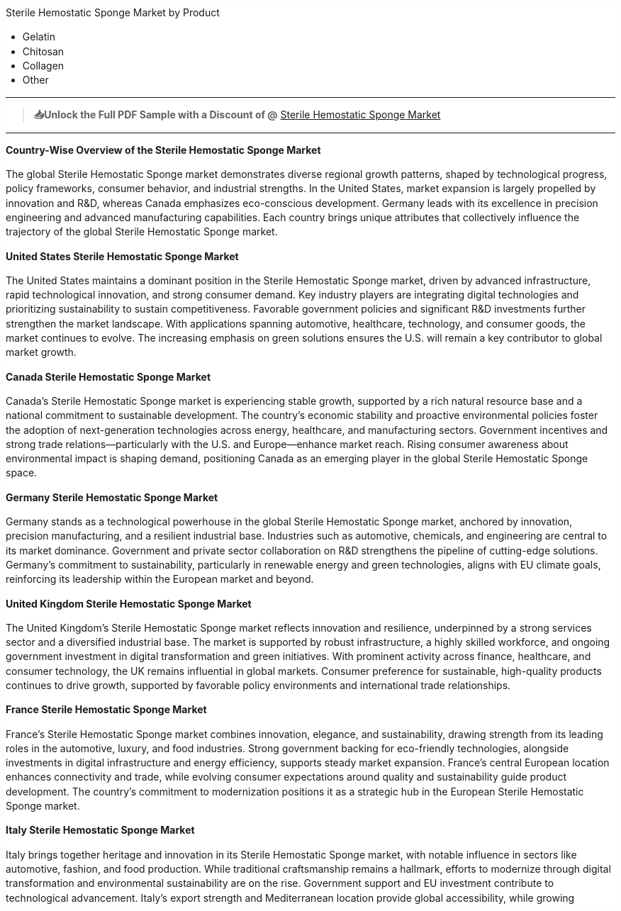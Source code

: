 Sterile Hemostatic Sponge Market by Product</h3><ul><li>Gelatin</li><li>Chitosan</li><li>Collagen</li><li>Other</li></ul></p><hr /><blockquote><p><strong>📥Unlock the Full PDF Sample with a Discount of @</strong> <a href="https://www.marketresearchintellect.com/ask-for-discount/?rid=284426&amp;utm_source=Github-April&amp;utm_medium=027">Sterile Hemostatic Sponge Market</a></p></blockquote><hr /><p class="" data-start="217" data-end="261"><strong data-start="217" data-end="261">Country-Wise Overview of the Sterile Hemostatic Sponge Market</strong></p><p class="" data-start="263" data-end="774">The global Sterile Hemostatic Sponge market demonstrates diverse regional growth patterns, shaped by technological progress, policy frameworks, consumer behavior, and industrial strengths. In the United States, market expansion is largely propelled by innovation and R&amp;D, whereas Canada emphasizes eco-conscious development. Germany leads with its excellence in precision engineering and advanced manufacturing capabilities. Each country brings unique attributes that collectively influence the trajectory of the global Sterile Hemostatic Sponge market.</p><p class="" data-start="776" data-end="1421"><strong data-start="776" data-end="805">United States Sterile Hemostatic Sponge Market</strong></p><p class="" data-start="776" data-end="1421">The United States maintains a dominant position in the Sterile Hemostatic Sponge market, driven by advanced infrastructure, rapid technological innovation, and strong consumer demand. Key industry players are integrating digital technologies and prioritizing sustainability to sustain competitiveness. Favorable government policies and significant R&amp;D investments further strengthen the market landscape. With applications spanning automotive, healthcare, technology, and consumer goods, the market continues to evolve. The increasing emphasis on green solutions ensures the U.S. will remain a key contributor to global market growth.</p><p class="" data-start="1423" data-end="2019"><strong data-start="1423" data-end="1445">Canada Sterile Hemostatic Sponge Market</strong></p><p class="" data-start="1423" data-end="2019">Canada&rsquo;s Sterile Hemostatic Sponge market is experiencing stable growth, supported by a rich natural resource base and a national commitment to sustainable development. The country&rsquo;s economic stability and proactive environmental policies foster the adoption of next-generation technologies across energy, healthcare, and manufacturing sectors. Government incentives and strong trade relations&mdash;particularly with the U.S. and Europe&mdash;enhance market reach. Rising consumer awareness about environmental impact is shaping demand, positioning Canada as an emerging player in the global Sterile Hemostatic Sponge space.</p><p class="" data-start="2021" data-end="2591"><strong data-start="2021" data-end="2044">Germany Sterile Hemostatic Sponge Market</strong></p><p class="" data-start="2021" data-end="2591">Germany stands as a technological powerhouse in the global Sterile Hemostatic Sponge market, anchored by innovation, precision manufacturing, and a resilient industrial base. Industries such as automotive, chemicals, and engineering are central to its market dominance. Government and private sector collaboration on R&amp;D strengthens the pipeline of cutting-edge solutions. Germany&rsquo;s commitment to sustainability, particularly in renewable energy and green technologies, aligns with EU climate goals, reinforcing its leadership within the European market and beyond.</p><p class="" data-start="2593" data-end="3221"><strong data-start="2593" data-end="2623">United Kingdom Sterile Hemostatic Sponge Market</strong></p><p class="" data-start="2593" data-end="3221">The United Kingdom&rsquo;s Sterile Hemostatic Sponge market reflects innovation and resilience, underpinned by a strong services sector and a diversified industrial base. The market is supported by robust infrastructure, a highly skilled workforce, and ongoing government investment in digital transformation and green initiatives. With prominent activity across finance, healthcare, and consumer technology, the UK remains influential in global markets. Consumer preference for sustainable, high-quality products continues to drive growth, supported by favorable policy environments and international trade relationships.</p><p class="" data-start="3223" data-end="3838"><strong data-start="3223" data-end="3245">France Sterile Hemostatic Sponge Market</strong></p><p class="" data-start="3223" data-end="3838">France&rsquo;s Sterile Hemostatic Sponge market combines innovation, elegance, and sustainability, drawing strength from its leading roles in the automotive, luxury, and food industries. Strong government backing for eco-friendly technologies, alongside investments in digital infrastructure and energy efficiency, supports steady market expansion. France&rsquo;s central European location enhances connectivity and trade, while evolving consumer expectations around quality and sustainability guide product development. The country&rsquo;s commitment to modernization positions it as a strategic hub in the European Sterile Hemostatic Sponge market.</p><p class="" data-start="3840" data-end="4422"><strong data-start="3840" data-end="3861">Italy Sterile Hemostatic Sponge Market</strong></p><p class="" data-start="3840" data-end="4422">Italy brings together heritage and innovation in its Sterile Hemostatic Sponge market, with notable influence in sectors like automotive, fashion, and food production. While traditional craftsmanship remains a hallmark, efforts to modernize through digital transformation and environmental sustainability are on the rise. Government support and EU investment contribute to technological advancement. Italy&rsquo;s export strength and Mediterranean location provide global accessibility, while growing